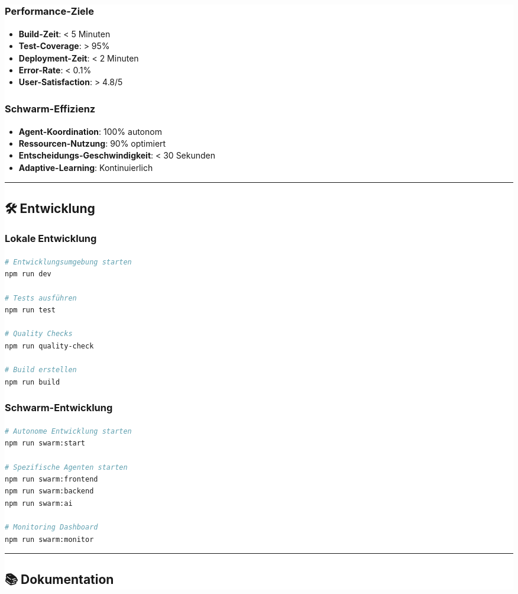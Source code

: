### Performance-Ziele

- **Build-Zeit**: < 5 Minuten
- **Test-Coverage**: > 95%
- **Deployment-Zeit**: < 2 Minuten
- **Error-Rate**: < 0.1%
- **User-Satisfaction**: > 4.8/5

### Schwarm-Effizienz

- **Agent-Koordination**: 100% autonom
- **Ressourcen-Nutzung**: 90% optimiert
- **Entscheidungs-Geschwindigkeit**: < 30 Sekunden
- **Adaptive-Learning**: Kontinuierlich

---

## 🛠️ Entwicklung

### Lokale Entwicklung

```bash
# Entwicklungsumgebung starten
npm run dev

# Tests ausführen
npm run test

# Quality Checks
npm run quality-check

# Build erstellen
npm run build
```

### Schwarm-Entwicklung

```bash
# Autonome Entwicklung starten
npm run swarm:start

# Spezifische Agenten starten
npm run swarm:frontend
npm run swarm:backend
npm run swarm:ai

# Monitoring Dashboard
npm run swarm:monitor
```

---

## 📚 Dokumentation
